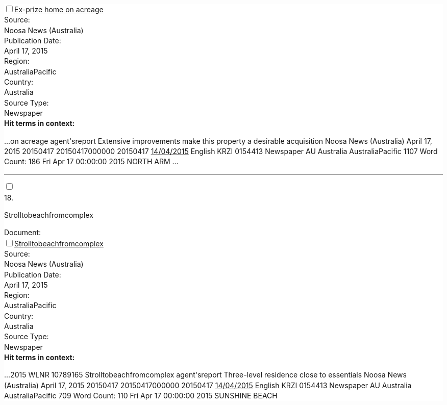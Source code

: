 </div><div class="rightMetadata"><input value="news" class="infoTypeValue" id="infoTypeValueI77cb95e0e24111e4883cbf8673271d72" type="hidden"><input value="" class="documentTitleValue" id="documentTitleValueI77cb95e0e24111e4883cbf8673271d72" type="hidden"><input class="checkLinks" docuid="I77cb95e0e24111e4883cbf8673271d72" name="chkI77cb95e0e24111e4883cbf8673271d72" type="checkbox"><a href="/maf/wlau/app/document?&amp;src=search&amp;docguid=I77cb95e0e24111e4883cbf8673271d72&amp;epos=17&amp;snippets=true&amp;fcwh=true&amp;startChunk=1&amp;endChunk=1&amp;nstid=std-anz-highlight&amp;nsds=NRANZ_AUNP;NRANZ_AU;NRANZ_ALL&amp;context=55&amp;extLink=false" class="document-link NONE" name="docPosition17" docguid="I77cb95e0e24111e4883cbf8673271d72">Ex-prize home on acreage</a></div></div><div class="itemMetadata"><div class="leftMetadata"><span class="itemTitle">Source: </span></div><div class="rightMetadata">Noosa News (Australia)</div></div><div class="itemMetadata"><div class="leftMetadata"><span class="itemTitle">Publication Date: </span></div><div class="rightMetadata">April 17, 2015</div></div><div class="itemMetadata"><div class="leftMetadata"><span class="itemTitle">Region: </span></div><div class="rightMetadata">AustraliaPacific</div></div><div class="itemMetadata"><div class="leftMetadata"><span class="itemTitle">Country: </span></div><div class="rightMetadata">Australia</div></div><div class="itemMetadata publicationType" style="display: block;"><div class="leftMetadata"><span class="itemTitle">Source Type: </span></div><div class="rightMetadata">Newspaper</div></div><div class="hitTermInContext itemMetadata contextRenditions"><div id="newsroomSnippets" class="resultSnippets resultSnippets-most itemMetadata" style="display: block;"><div class="leftMetadata"><span class="itemTitle"><strong class="">Hit terms in context:&nbsp;</strong></span></div><div class="rightMetadata"><p class="snippet most">...on acreage agent'sreport Extensive improvements make this property a desirable acquisition Noosa News (Australia) April 17, 2015 20150417 20150417000000 20150417 <span class="nhit"><a href="/maf/wlau/app/document?&amp;src=search&amp;docguid=I77cb95e0e24111e4883cbf8673271d72&amp;snippets=true&amp;fcwh=true&amp;startChunk=1&amp;endChunk=1&amp;nstid=std-anz-highlight&amp;nsds=NRANZ_AU&amp;isTocNav=true&amp;tocDs=AUNZ_TOC&amp;context=55&amp;extLink=false#nhit-106" class="documentLink" name="docPosition" docguid="I77cb95e0e24111e4883cbf8673271d72" style="display: inline;">14/04/2015</a></span> English KRZI 0154413 Newspaper AU Australia AustraliaPacific 1107 Word Count: 186 Fri Apr 17 00:00:00 2015 NORTH ARM ...</p></div></div></div></div><ul style="display:none" class="hovermenu"><li><span>No documents in context. Related documents are accessible in the 'documents' row below.</span></li></ul></div><div order="18" class="result"><hr><div class="checkDocCount"><input value="18" class="deliveryCheck" type="checkBox">&nbsp;</div><div class="resultTitle"><div class="docCount" style="display: block;">18.&nbsp;</div><p class="resultTitle">Strolltobeachfromcomplex</p></div><div class="resultMetadata"><div class="itemMetadata lineHeight docRenditions"><div class="itemTitle leftMetadata">Document: </div><div class="rightMetadata"><input value="news" class="infoTypeValue" id="infoTypeValueId4750d30e24111e49c77ee6cdfc3433d" type="hidden"><input value="" class="documentTitleValue" id="documentTitleValueId4750d30e24111e49c77ee6cdfc3433d" type="hidden"><input class="checkLinks" docuid="Id4750d30e24111e49c77ee6cdfc3433d" name="chkId4750d30e24111e49c77ee6cdfc3433d" type="checkbox"><a href="/maf/wlau/app/document?&amp;src=search&amp;docguid=Id4750d30e24111e49c77ee6cdfc3433d&amp;epos=18&amp;snippets=true&amp;fcwh=true&amp;startChunk=1&amp;endChunk=1&amp;nstid=std-anz-highlight&amp;nsds=NRANZ_AU;NRANZ_AUNP;NRANZ_ALL&amp;context=55&amp;extLink=false" class="document-link NONE" name="docPosition18" docguid="Id4750d30e24111e49c77ee6cdfc3433d">Strolltobeachfromcomplex</a></div></div><div class="itemMetadata"><div class="leftMetadata"><span class="itemTitle">Source: </span></div><div class="rightMetadata">Noosa News (Australia)</div></div><div class="itemMetadata"><div class="leftMetadata"><span class="itemTitle">Publication Date: </span></div><div class="rightMetadata">April 17, 2015</div></div><div class="itemMetadata"><div class="leftMetadata"><span class="itemTitle">Region: </span></div><div class="rightMetadata">AustraliaPacific</div></div><div class="itemMetadata"><div class="leftMetadata"><span class="itemTitle">Country: </span></div><div class="rightMetadata">Australia</div></div><div class="itemMetadata publicationType" style="display: block;"><div class="leftMetadata"><span class="itemTitle">Source Type: </span></div><div class="rightMetadata">Newspaper</div></div><div class="hitTermInContext itemMetadata contextRenditions"><div id="newsroomSnippets" class="resultSnippets resultSnippets-most itemMetadata" style="display: block;"><div class="leftMetadata"><span class="itemTitle"><strong class="">Hit terms in context:&nbsp;</strong></span></div><div class="rightMetadata"><p class="snippet most">...2015 WLNR 10789165 Strolltobeachfromcomplex agent'sreport Three-level residence close to essentials Noosa News (Australia) April 17, 2015 20150417 20150417000000 20150417 <span class="nhit"><a href="/maf/wlau/app/document?&amp;src=search&amp;docguid=Id4750d30e24111e49c77ee6cdfc3433d&amp;snippets=true&amp;fcwh=true&amp;startChunk=1&amp;endChunk=1&amp;nstid=std-anz-highlight&amp;nsds=NRANZ_AU&amp;isTocNav=true&amp;tocDs=AUNZ_TOC&amp;context=55&amp;extLink=false#nhit-95" class="documentLink" name="docPosition" docguid="Id4750d30e24111e49c77ee6cdfc3433d" style="display: inline;">14/04/2015</a></span> English KRZI 0154413 Newspaper AU Australia AustraliaPacific 709 Word Count: 110 Fri Apr 17 00:00:00 2015 SUNSHINE BEACH